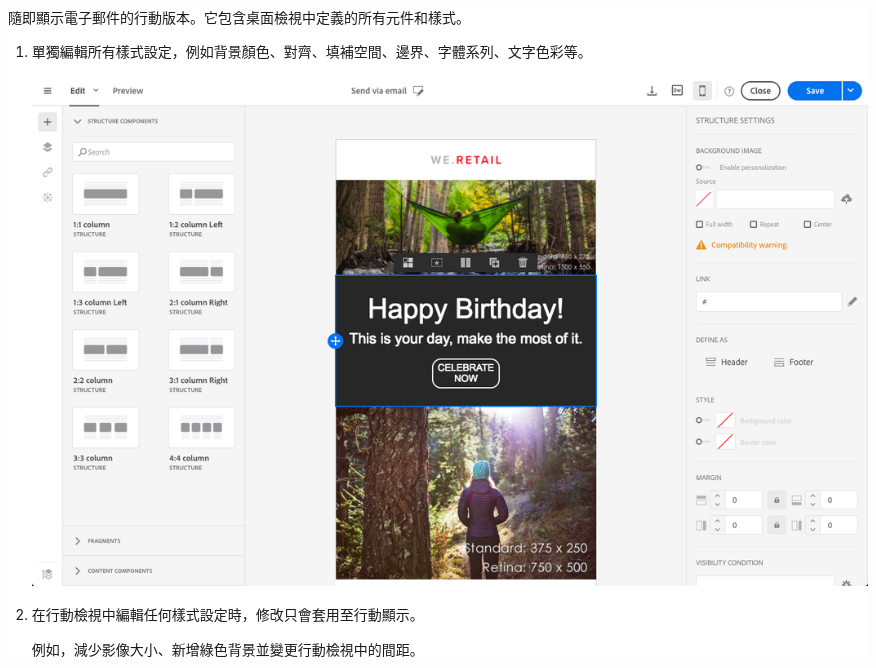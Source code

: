    隨即顯示電子郵件的行動版本。它包含桌面檢視中定義的所有元件和樣式。

1. 單獨編輯所有樣式設定，例如背景顏色、對齊、填補空間、邊界、字體系列、文字色彩等。

   ![](assets/email_designer_mobile_view.png)

1. 在行動檢視中編輯任何樣式設定時，修改只會套用至行動顯示。

   例如，減少影像大小、新增綠色背景並變更行動檢視中的間距。
